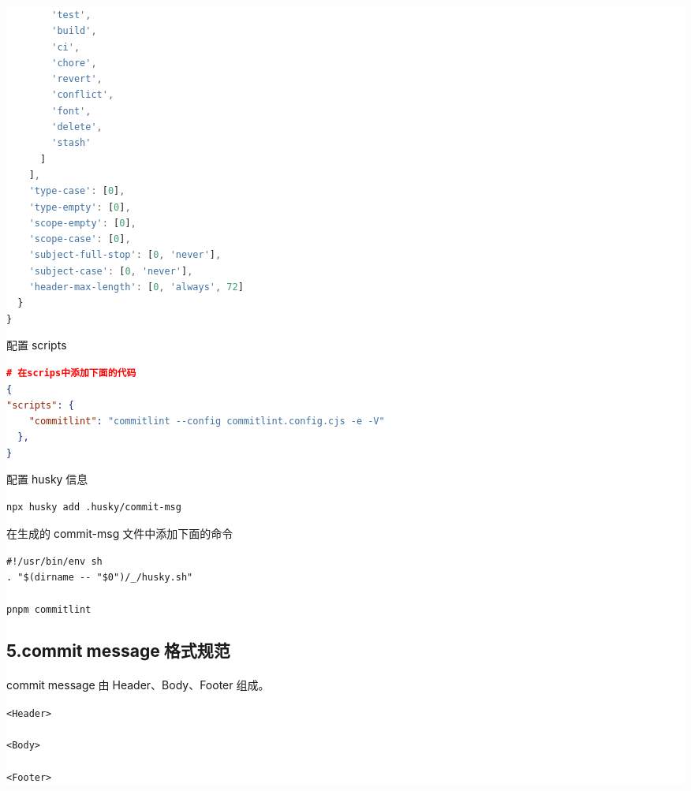 ```js
        'test',
        'build',
        'ci',
        'chore',
        'revert',
        'conflict',
        'font',
        'delete',
        'stash'
      ]
    ],
    'type-case': [0],
    'type-empty': [0],
    'scope-empty': [0],
    'scope-case': [0],
    'subject-full-stop': [0, 'never'],
    'subject-case': [0, 'never'],
    'header-max-length': [0, 'always', 72]
  }
}
```

配置 scripts

```json
# 在scrips中添加下面的代码
{
"scripts": {
    "commitlint": "commitlint --config commitlint.config.cjs -e -V"
  },
}
```

配置 husky 信息

```
npx husky add .husky/commit-msg
```

在生成的 commit-msg 文件中添加下面的命令

```
#!/usr/bin/env sh
. "$(dirname -- "$0")/_/husky.sh"

pnpm commitlint
```

## 5.commit message 格式规范

commit message 由 Header、Body、Footer 组成。

```
<Header>

<Body>

<Footer>
```
